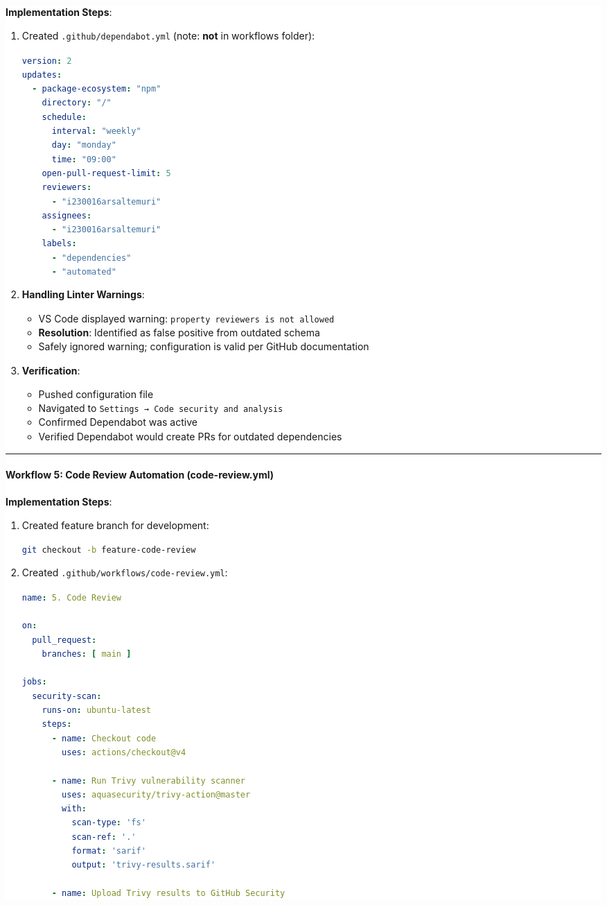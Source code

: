 **Implementation Steps**:

1. Created `.github/dependabot.yml` (note: **not** in workflows folder):
   ```yaml
   version: 2
   updates:
     - package-ecosystem: "npm"
       directory: "/"
       schedule:
         interval: "weekly"
         day: "monday"
         time: "09:00"
       open-pull-request-limit: 5
       reviewers:
         - "i230016arsaltemuri"
       assignees:
         - "i230016arsaltemuri"
       labels:
         - "dependencies"
         - "automated"
   ```

2. **Handling Linter Warnings**:
   - VS Code displayed warning: `property reviewers is not allowed`
   - **Resolution**: Identified as false positive from outdated schema
   - Safely ignored warning; configuration is valid per GitHub documentation

3. **Verification**:
   - Pushed configuration file
   - Navigated to `Settings → Code security and analysis`
   - Confirmed Dependabot was active
   - Verified Dependabot would create PRs for outdated dependencies

---

#### Workflow 5: Code Review Automation (code-review.yml)

**Implementation Steps**:

1. Created feature branch for development:
   ```bash
   git checkout -b feature-code-review
   ```

2. Created `.github/workflows/code-review.yml`:
   ```yaml
   name: 5. Code Review
   
   on:
     pull_request:
       branches: [ main ]
   
   jobs:
     security-scan:
       runs-on: ubuntu-latest
       steps:
         - name: Checkout code
           uses: actions/checkout@v4
         
         - name: Run Trivy vulnerability scanner
           uses: aquasecurity/trivy-action@master
           with:
             scan-type: 'fs'
             scan-ref: '.'
             format: 'sarif'
             output: 'trivy-results.sarif'
         
         - name: Upload Trivy results to GitHub Security
   ```